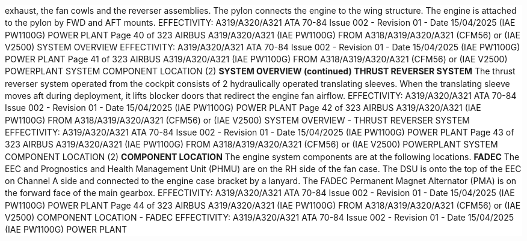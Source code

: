 exhaust, the fan cowls and the reverser assemblies. The pylon connects
the engine to the wing structure. The engine is attached to the pylon by
FWD and AFT mounts.
EFFECTIVITY: A319/A320/A321
ATA 70-84
Issue 002 - Revision 01 - Date 15/04/2025
(IAE PW1100G)
POWER PLANT
Page 40 of 323
AIRBUS A319/A320/A321 (IAE PW1100G) FROM
A318/A319/A320/A321 (CFM56) or (IAE V2500) SYSTEM OVERVIEW
EFFECTIVITY: A319/A320/A321
ATA 70-84
Issue 002 - Revision 01 - Date 15/04/2025
(IAE PW1100G)
POWER PLANT
Page 41 of 323
AIRBUS A319/A320/A321 (IAE PW1100G) FROM
A318/A319/A320/A321 (CFM56) or (IAE V2500) POWERPLANT SYSTEM COMPONENT
LOCATION (2) **SYSTEM OVERVIEW (continued)**
**THRUST REVERSER SYSTEM**
The thrust reverser system operated from the cockpit consists of 2
hydraulically operated translating sleeves.
When the translating sleeve moves aft during deployment, it lifts
blocker doors that redirect the engine fan airflow.
EFFECTIVITY: A319/A320/A321
ATA 70-84
Issue 002 - Revision 01 - Date 15/04/2025
(IAE PW1100G)
POWER PLANT
Page 42 of 323
AIRBUS A319/A320/A321 (IAE PW1100G) FROM
A318/A319/A320/A321 (CFM56) or (IAE V2500) SYSTEM OVERVIEW - THRUST
REVERSER SYSTEM
EFFECTIVITY: A319/A320/A321
ATA 70-84
Issue 002 - Revision 01 - Date 15/04/2025
(IAE PW1100G)
POWER PLANT
Page 43 of 323
AIRBUS A319/A320/A321 (IAE PW1100G) FROM
A318/A319/A320/A321 (CFM56) or (IAE V2500) POWERPLANT SYSTEM COMPONENT
LOCATION (2) **COMPONENT LOCATION**
The engine system components are at the following locations.
**FADEC**
The EEC and Prognostics and Health Management Unit (PHMU) are on the RH
side of the fan case.
The DSU is onto the top of the EEC on Channel A side and connected to
the engine case bracket by a lanyard.
The FADEC Permanent Magnet Alternator (PMA) is on the forward face of
the main gearbox.
EFFECTIVITY: A319/A320/A321
ATA 70-84
Issue 002 - Revision 01 - Date 15/04/2025
(IAE PW1100G)
POWER PLANT
Page 44 of 323
AIRBUS A319/A320/A321 (IAE PW1100G) FROM
A318/A319/A320/A321 (CFM56) or (IAE V2500) COMPONENT LOCATION - FADEC
EFFECTIVITY: A319/A320/A321
ATA 70-84
Issue 002 - Revision 01 - Date 15/04/2025
(IAE PW1100G)
POWER PLANT